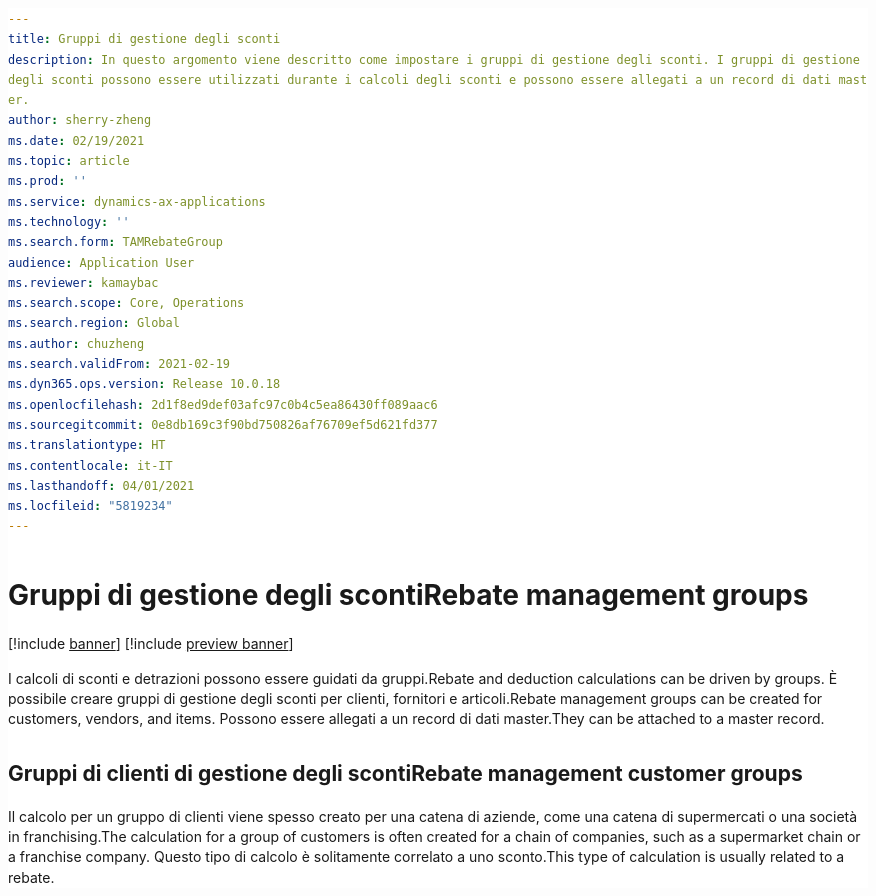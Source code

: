 ```yaml
---
title: Gruppi di gestione degli sconti
description: In questo argomento viene descritto come impostare i gruppi di gestione degli sconti. I gruppi di gestione degli sconti possono essere utilizzati durante i calcoli degli sconti e possono essere allegati a un record di dati master.
author: sherry-zheng
ms.date: 02/19/2021
ms.topic: article
ms.prod: ''
ms.service: dynamics-ax-applications
ms.technology: ''
ms.search.form: TAMRebateGroup
audience: Application User
ms.reviewer: kamaybac
ms.search.scope: Core, Operations
ms.search.region: Global
ms.author: chuzheng
ms.search.validFrom: 2021-02-19
ms.dyn365.ops.version: Release 10.0.18
ms.openlocfilehash: 2d1f8ed9def03afc97c0b4c5ea86430ff089aac6
ms.sourcegitcommit: 0e8db169c3f90bd750826af76709ef5d621fd377
ms.translationtype: HT
ms.contentlocale: it-IT
ms.lasthandoff: 04/01/2021
ms.locfileid: "5819234"
---
```

# <a name="rebate-management-groups"></a><span data-ttu-id="c9e94-104">Gruppi di gestione degli sconti</span><span class="sxs-lookup"><span data-stu-id="c9e94-104">Rebate management groups</span></span>

[!include [banner](../includes/banner.md)]
[!include [preview banner](../includes/preview-banner.md)]

<span data-ttu-id="c9e94-105">I calcoli di sconti e detrazioni possono essere guidati da gruppi.</span><span class="sxs-lookup"><span data-stu-id="c9e94-105">Rebate and deduction calculations can be driven by groups.</span></span> <span data-ttu-id="c9e94-106">È possibile creare gruppi di gestione degli sconti per clienti, fornitori e articoli.</span><span class="sxs-lookup"><span data-stu-id="c9e94-106">Rebate management groups can be created for customers, vendors, and items.</span></span> <span data-ttu-id="c9e94-107">Possono essere allegati a un record di dati master.</span><span class="sxs-lookup"><span data-stu-id="c9e94-107">They can be attached to a master record.</span></span>

## <a name="rebate-management-customer-groups"></a><span data-ttu-id="c9e94-108">Gruppi di clienti di gestione degli sconti</span><span class="sxs-lookup"><span data-stu-id="c9e94-108">Rebate management customer groups</span></span>

<span data-ttu-id="c9e94-109">Il calcolo per un gruppo di clienti viene spesso creato per una catena di aziende, come una catena di supermercati o una società in franchising.</span><span class="sxs-lookup"><span data-stu-id="c9e94-109">The calculation for a group of customers is often created for a chain of companies, such as a supermarket chain or a franchise company.</span></span> <span data-ttu-id="c9e94-110">Questo tipo di calcolo è solitamente correlato a uno sconto.</span><span class="sxs-lookup"><span data-stu-id="c9e94-110">This type of calculation is usually related to a rebate.</span></span>
